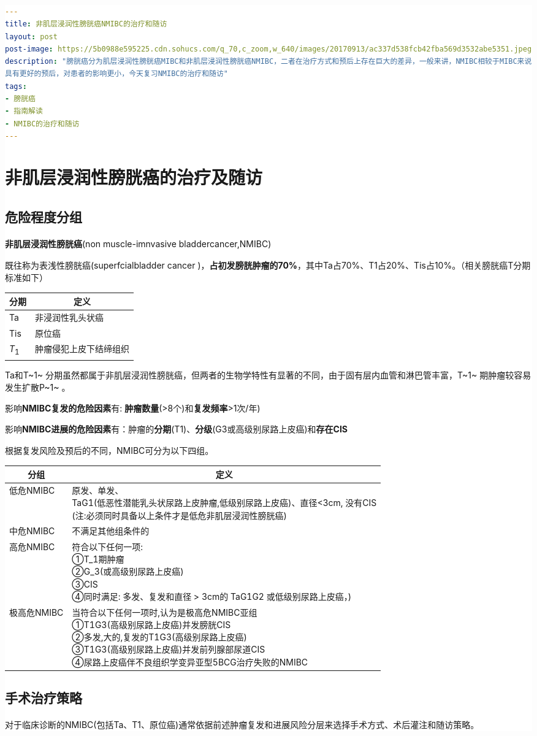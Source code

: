 ```yaml
---
title: 非肌层浸润性膀胱癌NMIBC的治疗和随访
layout: post
post-image: https://5b0988e595225.cdn.sohucs.com/q_70,c_zoom,w_640/images/20170913/ac337d538fcb42fba569d3532abe5351.jpeg
description: "膀胱癌分为肌层浸润性膀胱癌MIBC和非肌层浸润性膀胱癌NMIBC，二者在治疗方式和预后上存在巨大的差异，一般来讲，NMIBC相较于MIBC来说具有更好的预后，对患者的影响更小，今天复习NMIBC的治疗和随访"
tags: 
- 膀胱癌
- 指南解读
- NMIBC的治疗和随访
---
```


# 非肌层浸润性膀胱癌的治疗及随访

## 危险程度分组

**非肌层浸润性膀胱癌**(non muscle-imnvasive bladdercancer,NMIBC)

既往称为表浅性膀胱癌(superfcialbladder cancer )，**占初发膀胱肿瘤的70%**，其中Ta占70%、T1占20%、Tis占10%。（相关膀胱癌T分期标准如下）

| 分期  | 定义                   |
| ----- | ---------------------- |
| Ta  | 非浸润性乳头状癌       |
| Tis | 原位癌                 |
| $T_1$ | 肿瘤侵犯上皮下结缔组织 |

Ta和T~1~ 分期虽然都属于非肌层浸润性膀胱癌，但两者的生物学特性有显著的不同，由于固有层内血管和淋巴管丰富，T~1~ 期肿瘤较容易发生扩散P~1~ 。

影响**NMIBC复发的危险因素**有:  **肿瘤数量**(>8个)和**复发频率**>1次/年)

影响**NMIBC进展的危险因素**有：肿瘤的**分期**(T1)、**分级**(G3或高级别尿路上皮癌)和**存在CIS**

根据复发风险及预后的不同，NMIBC可分为以下四组。

| 分组        | 定义                                                         |
| ----------- | ------------------------------------------------------------ |
| 低危NMIBC   | 原发、单发、<br /> TaG1(低恶性潜能乳头状尿路上皮肿瘤,低级别尿路上皮癌)、直径<3cm, 没有CIS<br />(注:必须同时具备以上条件才是低危非肌层浸润性膀胱癌) |
| 中危NMIBC   | 不满足其他组条件的                                           |
| 高危NMIBC   | 符合以下任何一项:<br />①T_1期肿瘤<br />②G_3(或高级别尿路上皮癌)<br />③CIS<br/>④同时满足: 多发、复发和直径 > 3cm的  TaG1G2 或低级别尿路上皮癌，) |
| 极高危NMIBC | 当符合以下任何一项时,认为是极高危NMIBC亚组<br />①T1G3(高级别尿路上皮癌)并发膀胱CIS<br />②多发,大的,复发的T1G3(高级别尿路上皮癌)<br />③T1G3(高级别尿路上皮癌)并发前列腺部尿道CIS<br/>④尿路上皮癌伴不良组织学变异亚型5BCG治疗失败的NMIBC |

## 手术治疗策略

对于临床诊断的NMIBC(包括Ta、T1、原位癌)通常依据前述肿瘤复发和进展风险分层来选择手术方式、术后灌注和随访策略。

